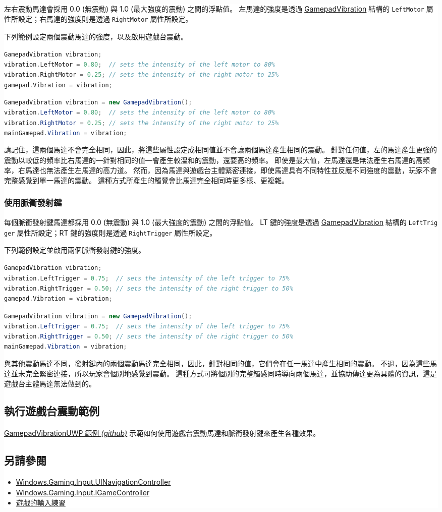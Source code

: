 左右震動馬達會採用 0.0 (無震動) 與 1.0 (最大強度的震動) 之間的浮點值。 左馬達的強度是透過 [GamepadVibration][] 結構的 `LeftMotor` 屬性所設定；右馬達的強度則是透過 `RightMotor` 屬性所設定。

下列範例設定兩個震動馬達的強度，以及啟用遊戲台震動。

```cpp
GamepadVibration vibration;
vibration.LeftMotor = 0.80;  // sets the intensity of the left motor to 80%
vibration.RightMotor = 0.25; // sets the intensity of the right motor to 25%
gamepad.Vibration = vibration;
```

```cs
GamepadVibration vibration = new GamepadVibration();
vibration.LeftMotor = 0.80;  // sets the intensity of the left motor to 80%
vibration.RightMotor = 0.25; // sets the intensity of the right motor to 25%
mainGamepad.Vibration = vibration;
```

請記住，這兩個馬達不會完全相同，因此，將這些屬性設定成相同值並不會讓兩個馬達產生相同的震動。 針對任何值，左的馬達產生更強的震動以較低的頻率比右馬達的&mdash;針對相同的值&mdash;會產生較溫和的震動，還要高的頻率。 即使是最大值，左馬達還是無法產生右馬達的高頻率，右馬達也無法產生左馬達的高力道。 然而，因為馬達與遊戲台主體緊密連接，即使馬達具有不同特性並反應不同強度的震動，玩家不會完整感覺到單一馬達的震動。 這種方式所產生的觸覺會比馬達完全相同時更多樣、更複雜。

### <a name="using-the-impulse-triggers"></a>使用脈衝發射鍵

每個脈衝發射鍵馬達都採用 0.0 (無震動) 與 1.0 (最大強度的震動) 之間的浮點值。 LT 鍵的強度是透過 [GamepadVibration][] 結構的 `LeftTrigger` 屬性所設定；RT 鍵的強度則是透過 `RightTrigger` 屬性所設定。

下列範例設定並啟用兩個脈衝發射鍵的強度。

```cpp
GamepadVibration vibration;
vibration.LeftTrigger = 0.75;  // sets the intensity of the left trigger to 75%
vibration.RightTrigger = 0.50; // sets the intensity of the right trigger to 50%
gamepad.Vibration = vibration;
```

```cs
GamepadVibration vibration = new GamepadVibration();
vibration.LeftTrigger = 0.75;  // sets the intensity of the left trigger to 75%
vibration.RightTrigger = 0.50; // sets the intensity of the right trigger to 50%
mainGamepad.Vibration = vibration;
```

與其他震動馬達不同，發射鍵內的兩個震動馬達完全相同，因此，針對相同的值，它們會在任一馬達中產生相同的震動。 不過，因為這些馬達並未完全緊密連接，所以玩家會個別地感覺到震動。 這種方式可將個別的完整觸感同時導向兩個馬達，並協助傳達更為具體的資訊，這是遊戲台主體馬達無法做到的。

## <a name="run-the-gamepad-vibration-sample"></a>執行遊戲台震動範例

[GamepadVibrationUWP 範例 _(github)_](https://github.com/Microsoft/Xbox-ATG-Samples/tree/master/UWPSamples/System/GamepadVibrationUWP) 示範如何使用遊戲台震動馬達和脈衝發射鍵來產生各種效果。

## <a name="see-also"></a>另請參閱

* [Windows.Gaming.Input.UINavigationController][]
* [Windows.Gaming.Input.IGameController][]
* [遊戲的輸入練習](input-practices-for-games.md)


[Windows.Gaming.Input]: https://msdn.microsoft.com/library/windows/apps/windows.gaming.input.aspx
[Windows.Gaming.Input.UINavigationController]: https://msdn.microsoft.com/library/windows/apps/windows.gaming.input.uinavigationcontroller.aspx
[Windows.Gaming.Input.IGameController]: https://msdn.microsoft.com/library/windows/apps/windows.gaming.input.igamecontroller.aspx
[gamepad]: https://msdn.microsoft.com/library/windows/apps/windows.gaming.input.gamepad.aspx
[gamepads]: https://msdn.microsoft.com/library/windows/apps/windows.gaming.input.gamepad.gamepads.aspx
[gamepadadded]: https://msdn.microsoft.com/library/windows/apps/windows.gaming.input.gamepad.gamepadadded.aspx
[gamepadremoved]: https://msdn.microsoft.com/library/windows/apps/windows.gaming.input.gamepad.gamepadremoved.aspx
[getcurrentreading]: https://msdn.microsoft.com/library/windows/apps/windows.gaming.input.gamepad.getcurrentreading.aspx
[vibration]: https://msdn.microsoft.com/library/windows/apps/windows.gaming.input.gamepad.vibration.aspx
[gamepadreading]: https://msdn.microsoft.com/library/windows/apps/windows.gaming.input.gamepadreading.aspx
[gamepadbuttons]: https://msdn.microsoft.com/library/windows/apps/windows.gaming.input.gamepadbuttons.aspx
[gamepadvibration]: https://msdn.microsoft.com/library/windows/apps/windows.gaming.input.gamepadvibration.aspx
